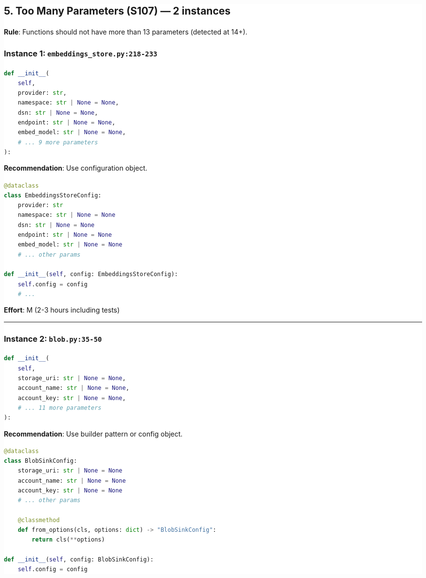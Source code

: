 
## 5. Too Many Parameters (S107) — 2 instances

**Rule**: Functions should not have more than 13 parameters (detected at 14+).

### Instance 1: `embeddings_store.py:218-233`

```python
def __init__(
    self,
    provider: str,
    namespace: str | None = None,
    dsn: str | None = None,
    endpoint: str | None = None,
    embed_model: str | None = None,
    # ... 9 more parameters
):
```

**Recommendation**: Use configuration object.

```python
@dataclass
class EmbeddingsStoreConfig:
    provider: str
    namespace: str | None = None
    dsn: str | None = None
    endpoint: str | None = None
    embed_model: str | None = None
    # ... other params

def __init__(self, config: EmbeddingsStoreConfig):
    self.config = config
    # ...
```

**Effort**: M (2-3 hours including tests)

---

### Instance 2: `blob.py:35-50`

```python
def __init__(
    self,
    storage_uri: str | None = None,
    account_name: str | None = None,
    account_key: str | None = None,
    # ... 11 more parameters
):
```

**Recommendation**: Use builder pattern or config object.

```python
@dataclass
class BlobSinkConfig:
    storage_uri: str | None = None
    account_name: str | None = None
    account_key: str | None = None
    # ... other params

    @classmethod
    def from_options(cls, options: dict) -> "BlobSinkConfig":
        return cls(**options)

def __init__(self, config: BlobSinkConfig):
    self.config = config
```